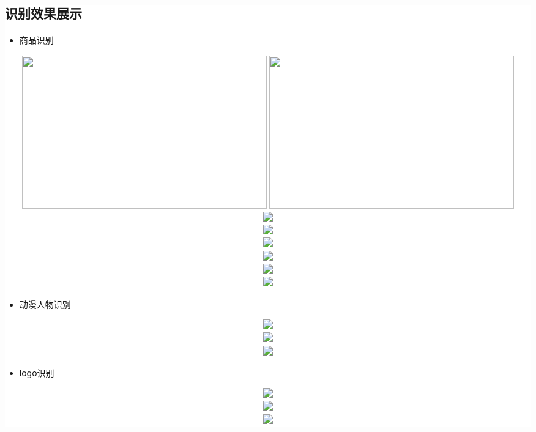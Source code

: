 ## 识别效果展示
- 商品识别
<div align="center">
<img src="../images/recognition/more_demo_images/output_product/channelhandle_5.jpg"  width = "400"  height="250"/>
<img src="../images/recognition/more_demo_images/output_product/cliniqueblush_1.jpg"  width = "400" height="250"/>
</div>
<div align="center">
<img src="../images/recognition/more_demo_images/output_product/daoxiangcunjinzhubing_10.jpg"  width = "400" />
</div>
<div align="center">
<img src="../images/recognition/more_demo_images/output_product/gannidress_10.jpg"  width = "400" />
</div>
<div align="center">
<img src="../images/recognition/more_demo_images/output_product/gbyingerche_15.jpg"  width = "400" />
</div>
<div align="center">
<img src="../images/recognition/more_demo_images/output_product/lafiolewine_03.jpg"  width = "400" />
</div>
<div align="center">
<img src="../images/recognition/more_demo_images/output_product/taochunqiu_8.jpg"  width = "400" />
</div>
<div align="center">
<img src="../images/recognition/more_demo_images/output_product/weiduomeinaiyougege_10.jpg"  width = "400" />
</div>

- 动漫人物识别
<div align="center">
<img src="../images/recognition/more_demo_images/output_cartoon/labixiaoxin-005.jpeg"  width = "400" />
</div>
<div align="center">
<img src="../images/recognition/more_demo_images/output_cartoon/liuchuanfeng-010.jpeg"  width = "400" />
</div>
<div align="center">
<img src="../images/recognition/more_demo_images/output_cartoon/zhangchulan-007.jpeg"  width = "400" />
</div>

- logo识别
<div align="center">
<img src="../images/recognition/more_demo_images/output_logo/cctv_4.jpg"  width = "400" />
</div>
<div align="center">
<img src="../images/recognition/more_demo_images/output_logo/mangguo_8.jpeg"  width = "400" />
</div>
<div align="center">
<img src="../images/recognition/more_demo_images/output_logo/zhongshiyou-007.jpg"  width = "400" />
</div>
